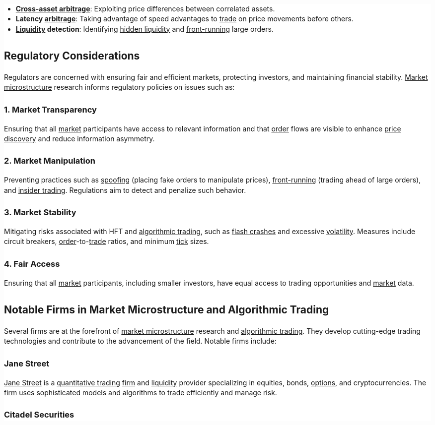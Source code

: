 - **[Cross-asset arbitrage](../c/cross-asset_arbitrage.md)**: Exploiting price differences between correlated assets.
- **Latency [arbitrage](../a/arbitrage.md)**: Taking advantage of speed advantages to [trade](../t/trade.md) on price movements before others.
- **[Liquidity](../l/liquidity.md) detection**: Identifying [hidden liquidity](../h/hidden_liquidity.md) and [front-running](../f/front-running.md) large orders.

## Regulatory Considerations

Regulators are concerned with ensuring fair and efficient markets, protecting investors, and maintaining financial stability. [Market microstructure](../m/market_microstructure.md) research informs regulatory policies on issues such as:

### 1. Market Transparency

Ensuring that all [market](../m/market.md) participants have access to relevant information and that [order](../o/order.md) flows are visible to enhance [price discovery](../p/price_discovery.md) and reduce information asymmetry.

### 2. Market Manipulation

Preventing practices such as [spoofing](../s/spoofing.md) (placing fake orders to manipulate prices), [front-running](../f/front-running.md) (trading ahead of large orders), and [insider trading](../i/insider.md). Regulations aim to detect and penalize such behavior.

### 3. Market Stability

Mitigating risks associated with HFT and [algorithmic trading](../a/accountability.md), such as [flash crashes](../f/flash_crashes.md) and excessive [volatility](../v/volatility.md). Measures include circuit breakers, [order](../o/order.md)-to-[trade](../t/trade.md) ratios, and minimum [tick](../t/tick.md) sizes.

### 4. Fair Access

Ensuring that all [market](../m/market.md) participants, including smaller investors, have equal access to trading opportunities and [market](../m/market.md) data.

## Notable Firms in Market Microstructure and Algorithmic Trading

Several firms are at the forefront of [market microstructure](../m/market_microstructure.md) research and [algorithmic trading](../a/accountability.md). They develop cutting-edge trading technologies and contribute to the advancement of the field. Notable firms include:

### Jane Street

[Jane Street](https://www.janestreet.com) is a [quantitative trading](../q/quantitative_trading.md) [firm](../f/firm.md) and [liquidity](../l/liquidity.md) provider specializing in equities, bonds, [options](../o/options.md), and cryptocurrencies. The [firm](../f/firm.md) uses sophisticated models and algorithms to [trade](../t/trade.md) efficiently and manage [risk](../r/risk.md).

### Citadel Securities
